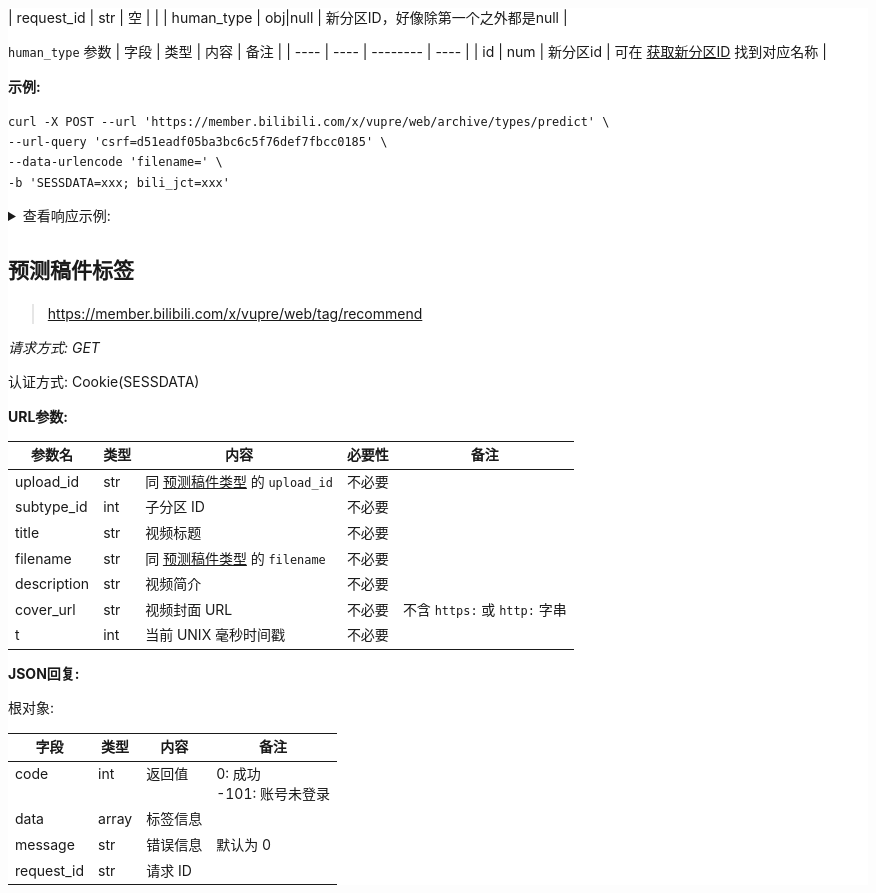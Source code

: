 | request_id | str | 空 |       |
| human_type | obj\|null | 新分区ID，好像除第一个之外都是null | 

`human_type` 参数
| 字段 | 类型 | 内容     | 备注 |
| ---- | ---- | -------- | ---- |
| id   | num | 新分区id | 可在 [获取新分区ID](#获取新分区ID) 找到对应名称      |

**示例:**

```shell
curl -X POST --url 'https://member.bilibili.com/x/vupre/web/archive/types/predict' \
--url-query 'csrf=d51eadf05ba3bc6c5f76def7fbcc0185' \
--data-urlencode 'filename=' \
-b 'SESSDATA=xxx; bili_jct=xxx'
```

<details><summary>查看响应示例:</summary></details>

## 预测稿件标签

> https://member.bilibili.com/x/vupre/web/tag/recommend

*请求方式: GET*

认证方式: Cookie(SESSDATA)

**URL参数:**

| 参数名 | 类型 | 内容     | 必要性 | 备注 |
| ------ | ---- | -------- | ------ | ---- |
| upload_id | str | 同 [预测稿件类型](#预测稿件类型) 的 `upload_id` | 不必要 |      |
| subtype_id | int | 子分区 ID | 不必要   |      |
| title | str | 视频标题 | 不必要   |      |
| filename | str | 同 [预测稿件类型](#预测稿件类型) 的 `filename` | 不必要   |      |
| description | str | 视频简介 | 不必要   |      |
| cover_url | str | 视频封面 URL | 不必要   | 不含 `https:` 或 `http:` 字串 |
| t | int | 当前 UNIX 毫秒时间戳 | 不必要 | |

**JSON回复:**

根对象:

| 字段 | 类型 | 内容 | 备注 |
| ---- | ---- | ---- | ---- |
| code | int | 返回值 | 0: 成功<br />-101: 账号未登录 |
| data | array | 标签信息 |  |
| message | str | 错误信息 | 默认为 0 |
| request_id | str | 请求 ID |  |
